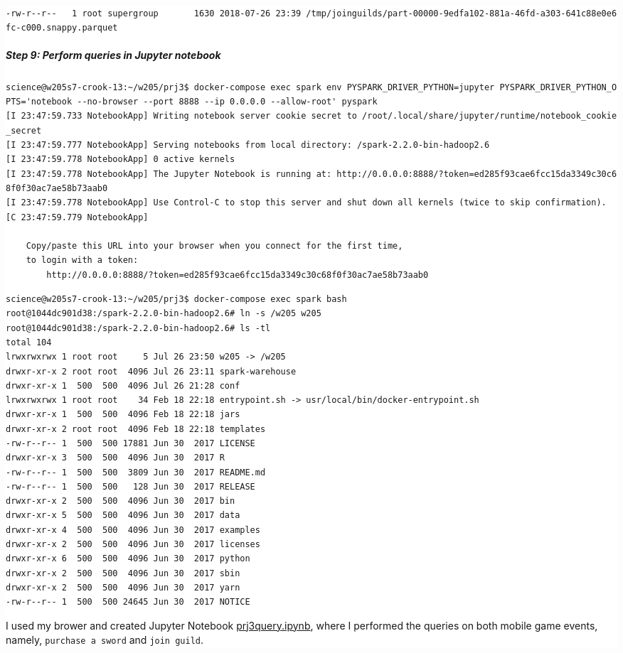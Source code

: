 ```console
-rw-r--r--   1 root supergroup       1630 2018-07-26 23:39 /tmp/joinguilds/part-00000-9edfa102-881a-46fd-a303-641c88e0e6fc-c000.snappy.parquet
```

##### Step 9: Perform queries in Jupyter notebook

```console
science@w205s7-crook-13:~/w205/prj3$ docker-compose exec spark env PYSPARK_DRIVER_PYTHON=jupyter PYSPARK_DRIVER_PYTHON_OPTS='notebook --no-browser --port 8888 --ip 0.0.0.0 --allow-root' pyspark
[I 23:47:59.733 NotebookApp] Writing notebook server cookie secret to /root/.local/share/jupyter/runtime/notebook_cookie_secret
[I 23:47:59.777 NotebookApp] Serving notebooks from local directory: /spark-2.2.0-bin-hadoop2.6
[I 23:47:59.778 NotebookApp] 0 active kernels 
[I 23:47:59.778 NotebookApp] The Jupyter Notebook is running at: http://0.0.0.0:8888/?token=ed285f93cae6fcc15da3349c30c68f0f30ac7ae58b73aab0
[I 23:47:59.778 NotebookApp] Use Control-C to stop this server and shut down all kernels (twice to skip confirmation).
[C 23:47:59.779 NotebookApp] 
    
    Copy/paste this URL into your browser when you connect for the first time,
    to login with a token:
        http://0.0.0.0:8888/?token=ed285f93cae6fcc15da3349c30c68f0f30ac7ae58b73aab0
```

```console
science@w205s7-crook-13:~/w205/prj3$ docker-compose exec spark bash
root@1044dc901d38:/spark-2.2.0-bin-hadoop2.6# ln -s /w205 w205
root@1044dc901d38:/spark-2.2.0-bin-hadoop2.6# ls -tl 
total 104
lrwxrwxrwx 1 root root     5 Jul 26 23:50 w205 -> /w205
drwxr-xr-x 2 root root  4096 Jul 26 23:11 spark-warehouse
drwxr-xr-x 1  500  500  4096 Jul 26 21:28 conf
lrwxrwxrwx 1 root root    34 Feb 18 22:18 entrypoint.sh -> usr/local/bin/docker-entrypoint.sh
drwxr-xr-x 1  500  500  4096 Feb 18 22:18 jars
drwxr-xr-x 2 root root  4096 Feb 18 22:18 templates
-rw-r--r-- 1  500  500 17881 Jun 30  2017 LICENSE
drwxr-xr-x 3  500  500  4096 Jun 30  2017 R
-rw-r--r-- 1  500  500  3809 Jun 30  2017 README.md
-rw-r--r-- 1  500  500   128 Jun 30  2017 RELEASE
drwxr-xr-x 2  500  500  4096 Jun 30  2017 bin
drwxr-xr-x 5  500  500  4096 Jun 30  2017 data
drwxr-xr-x 4  500  500  4096 Jun 30  2017 examples
drwxr-xr-x 2  500  500  4096 Jun 30  2017 licenses
drwxr-xr-x 6  500  500  4096 Jun 30  2017 python
drwxr-xr-x 2  500  500  4096 Jun 30  2017 sbin
drwxr-xr-x 2  500  500  4096 Jun 30  2017 yarn
-rw-r--r-- 1  500  500 24645 Jun 30  2017 NOTICE
```

I used my brower and created Jupyter Notebook [prj3query.ipynb](prj3query.ipynb), where I performed the queries on both
mobile game events, namely, `purchase a sword` and `join guild`.

